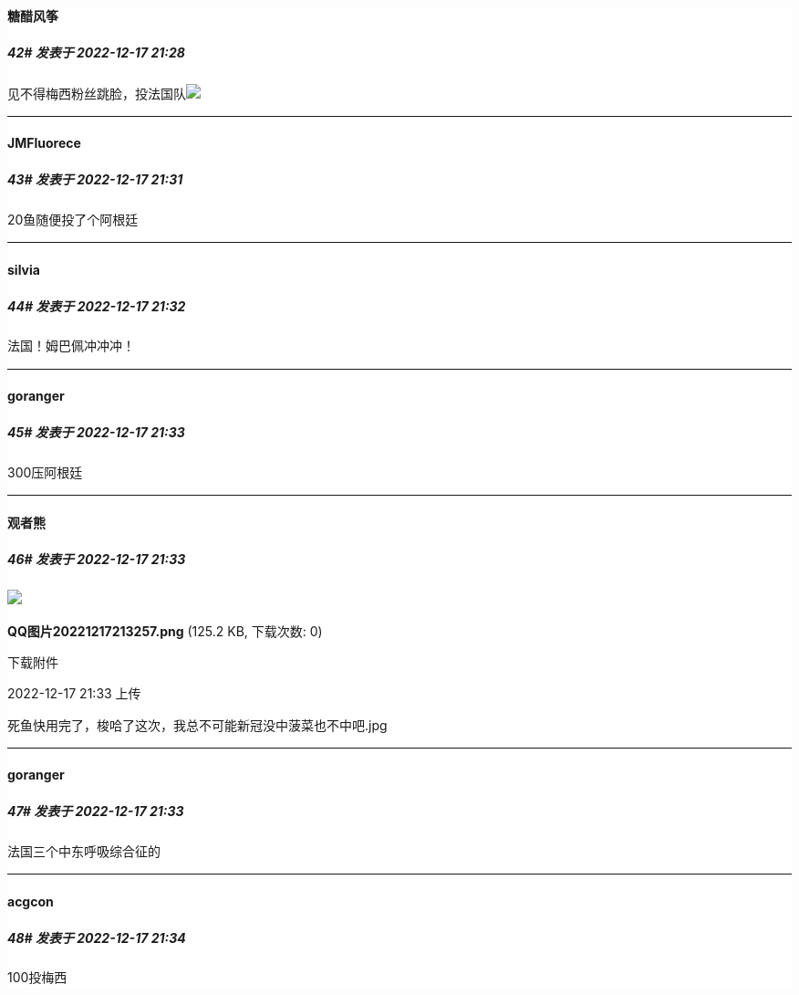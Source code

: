 ####  糖醋风筝  
##### 42#       发表于 2022-12-17 21:28

见不得梅西粉丝跳脸，投法国队<img src="https://static.saraba1st.com/image/smiley/face2017/037.png" referrerpolicy="no-referrer">

*****

####  JMFluorece  
##### 43#       发表于 2022-12-17 21:31

20鱼随便投了个阿根廷

*****

####  silvia  
##### 44#       发表于 2022-12-17 21:32

法国！姆巴佩冲冲冲！

*****

####  goranger  
##### 45#       发表于 2022-12-17 21:33

300压阿根廷

*****

####  观者熊  
##### 46#       发表于 2022-12-17 21:33

<img src="https://img.saraba1st.com/forum/202212/17/213308j5wllwefew54wwqz.png" referrerpolicy="no-referrer">

<strong>QQ图片20221217213257.png</strong> (125.2 KB, 下载次数: 0)

下载附件

2022-12-17 21:33 上传

死鱼快用完了，梭哈了这次，我总不可能新冠没中菠菜也不中吧.jpg

*****

####  goranger  
##### 47#       发表于 2022-12-17 21:33

法国三个中东呼吸综合征的

*****

####  acgcon  
##### 48#       发表于 2022-12-17 21:34

100投梅西
